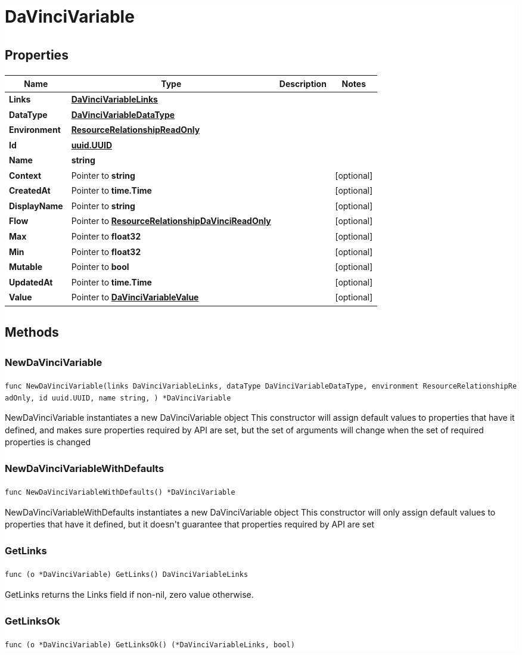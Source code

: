 # DaVinciVariable

## Properties

Name | Type | Description | Notes
------------ | ------------- | ------------- | -------------
**Links** | [**DaVinciVariableLinks**](DaVinciVariableLinks.md) |  | 
**DataType** | [**DaVinciVariableDataType**](DaVinciVariableDataType.md) |  | 
**Environment** | [**ResourceRelationshipReadOnly**](ResourceRelationshipReadOnly.md) |  | 
**Id** | [**uuid.UUID**](uuid.UUID.md) |  | 
**Name** | **string** |  | 
**Context** | Pointer to **string** |  | [optional] 
**CreatedAt** | Pointer to **time.Time** |  | [optional] 
**DisplayName** | Pointer to **string** |  | [optional] 
**Flow** | Pointer to [**ResourceRelationshipDaVinciReadOnly**](ResourceRelationshipDaVinciReadOnly.md) |  | [optional] 
**Max** | Pointer to **float32** |  | [optional] 
**Min** | Pointer to **float32** |  | [optional] 
**Mutable** | Pointer to **bool** |  | [optional] 
**UpdatedAt** | Pointer to **time.Time** |  | [optional] 
**Value** | Pointer to [**DaVinciVariableValue**](DaVinciVariableValue.md) |  | [optional] 

## Methods

### NewDaVinciVariable

`func NewDaVinciVariable(links DaVinciVariableLinks, dataType DaVinciVariableDataType, environment ResourceRelationshipReadOnly, id uuid.UUID, name string, ) *DaVinciVariable`

NewDaVinciVariable instantiates a new DaVinciVariable object
This constructor will assign default values to properties that have it defined,
and makes sure properties required by API are set, but the set of arguments
will change when the set of required properties is changed

### NewDaVinciVariableWithDefaults

`func NewDaVinciVariableWithDefaults() *DaVinciVariable`

NewDaVinciVariableWithDefaults instantiates a new DaVinciVariable object
This constructor will only assign default values to properties that have it defined,
but it doesn't guarantee that properties required by API are set

### GetLinks

`func (o *DaVinciVariable) GetLinks() DaVinciVariableLinks`

GetLinks returns the Links field if non-nil, zero value otherwise.

### GetLinksOk

`func (o *DaVinciVariable) GetLinksOk() (*DaVinciVariableLinks, bool)`
